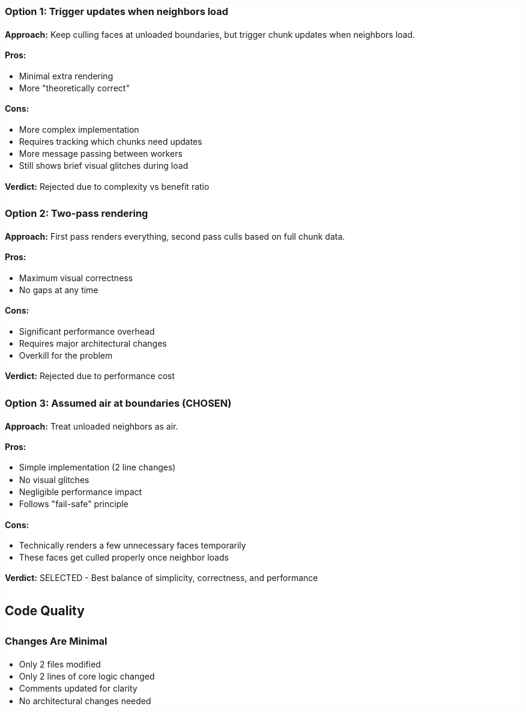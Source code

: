 ### Option 1: Trigger updates when neighbors load
**Approach:** Keep culling faces at unloaded boundaries, but trigger chunk updates when neighbors load.

**Pros:**
- Minimal extra rendering
- More "theoretically correct"

**Cons:**
- More complex implementation
- Requires tracking which chunks need updates
- More message passing between workers
- Still shows brief visual glitches during load

**Verdict:** Rejected due to complexity vs benefit ratio

### Option 2: Two-pass rendering
**Approach:** First pass renders everything, second pass culls based on full chunk data.

**Pros:**
- Maximum visual correctness
- No gaps at any time

**Cons:**
- Significant performance overhead
- Requires major architectural changes
- Overkill for the problem

**Verdict:** Rejected due to performance cost

### Option 3: Assumed air at boundaries (CHOSEN)
**Approach:** Treat unloaded neighbors as air.

**Pros:**
- Simple implementation (2 line changes)
- No visual glitches
- Negligible performance impact
- Follows "fail-safe" principle

**Cons:**
- Technically renders a few unnecessary faces temporarily
- These faces get culled properly once neighbor loads

**Verdict:** SELECTED - Best balance of simplicity, correctness, and performance

## Code Quality

### Changes Are Minimal
- Only 2 files modified
- Only 2 lines of core logic changed
- Comments updated for clarity
- No architectural changes needed
